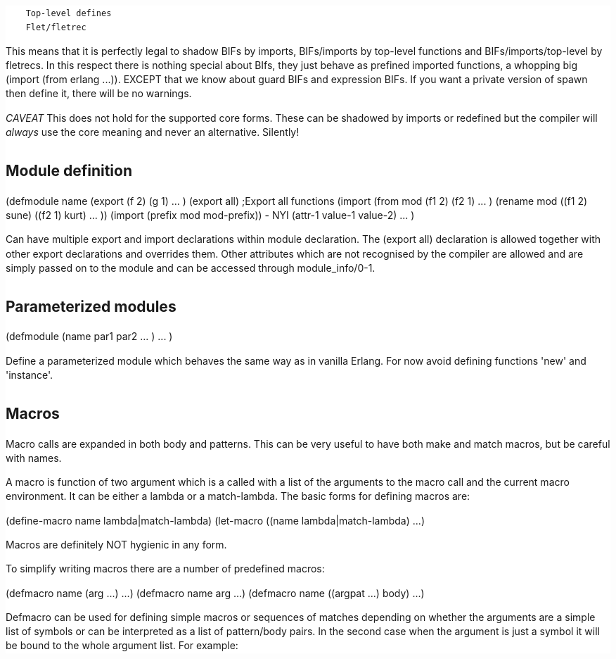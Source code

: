         Top-level defines
        Flet/fletrec

This means that it is perfectly legal to shadow BIFs by imports,
BIFs/imports by top-level functions and BIFs/imports/top-level by
fletrecs. In this respect there is nothing special about BIfs, they
just behave as prefined imported functions, a whopping big (import
(from erlang ...)). EXCEPT that we know about guard BIFs and
expression BIFs. If you want a private version of spawn then define
it, there will be no warnings.

*CAVEAT* This does not hold for the supported core forms. These can be
shadowed by imports or redefined but the compiler will *always* use
the core meaning and never an alternative. Silently!

Module definition
-----------------

(defmodule name
  (export (f 2) (g 1) ... )
  (export all)                                  ;Export all functions
  (import (from mod (f1 2) (f2 1) ... )
          (rename mod ((f1 2) sune) ((f2 1) kurt) ... ))
  (import (prefix mod mod-prefix))              - NYI
  (attr-1 value-1 value-2)
  ... )

Can have multiple export and import declarations within module
declaration. The (export all) declaration is allowed together with
other export declarations and overrides them. Other attributes which
are not recognised by the compiler are allowed and are simply passed
on to the module and can be accessed through module_info/0-1.

Parameterized modules
---------------------

(defmodule (name par1 par2 ... )
  ... )

Define a parameterized module which behaves the same way as in vanilla
Erlang. For now avoid defining functions 'new' and 'instance'.

Macros
------

Macro calls are expanded in both body and patterns. This can be very
useful to have both make and match macros, but be careful with names.

A macro is function of two argument which is a called with a list of
the arguments to the macro call and the current macro environment. It
can be either a lambda or a match-lambda. The basic forms for defining
macros are:

(define-macro name lambda|match-lambda)
(let-macro ((name lambda|match-lambda)
  ...)

Macros are definitely NOT hygienic in any form.

To simplify writing macros there are a number of predefined macros:

(defmacro name (arg ...) ...)
(defmacro name arg ...)
(defmacro name ((argpat ...) body) ...)

Defmacro can be used for defining simple macros or sequences of
matches depending on whether the arguments are a simple list of
symbols or can be interpreted as a list of pattern/body pairs. In the
second case when the argument is just a symbol it will be bound to the
whole argument list. For example:
